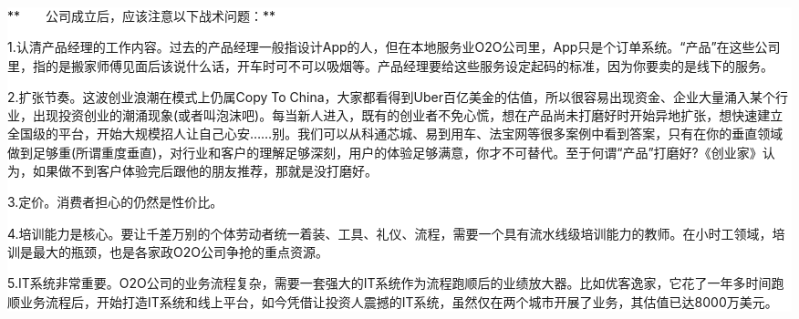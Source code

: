**　　公司成立后，应该注意以下战术问题：**

1.认清产品经理的工作内容。过去的产品经理一般指设计App的人，但在本地服务业O2O公司里，App只是个订单系统。“产品”在这些公司里，指的是搬家师傅见面后该说什么话，开车时可不可以吸烟等。产品经理要给这些服务设定起码的标准，因为你要卖的是线下的服务。

2.扩张节奏。这波创业浪潮在模式上仍属Copy To China，大家都看得到Uber百亿美金的估值，所以很容易出现资金、企业大量涌入某个行业，出现投资创业的潮涌现象(或者叫泡沫吧)。每当新人进入，既有的创业者不免心慌，想在产品尚未打磨好时开始异地扩张，想快速建立全国级的平台，开始大规模招人让自己心安……别。我们可以从科通芯城、易到用车、法宝网等很多案例中看到答案，只有在你的垂直领域做到足够重(所谓重度垂直)，对行业和客户的理解足够深刻，用户的体验足够满意，你才不可替代。至于何谓“产品”打磨好?《创业家》认为，如果做不到客户体验完后跟他的朋友推荐，那就是没打磨好。

3.定价。消费者担心的仍然是性价比。

4.培训能力是核心。要让千差万别的个体劳动者统一着装、工具、礼仪、流程，需要一个具有流水线级培训能力的教师。在小时工领域，培训是最大的瓶颈，也是各家政O2O公司争抢的重点资源。

5.IT系统非常重要。O2O公司的业务流程复杂，需要一套强大的IT系统作为流程跑顺后的业绩放大器。比如优客逸家，它花了一年多时间跑顺业务流程后，开始打造IT系统和线上平台，如今凭借让投资人震撼的IT系统，虽然仅在两个城市开展了业务，其估值已达8000万美元。